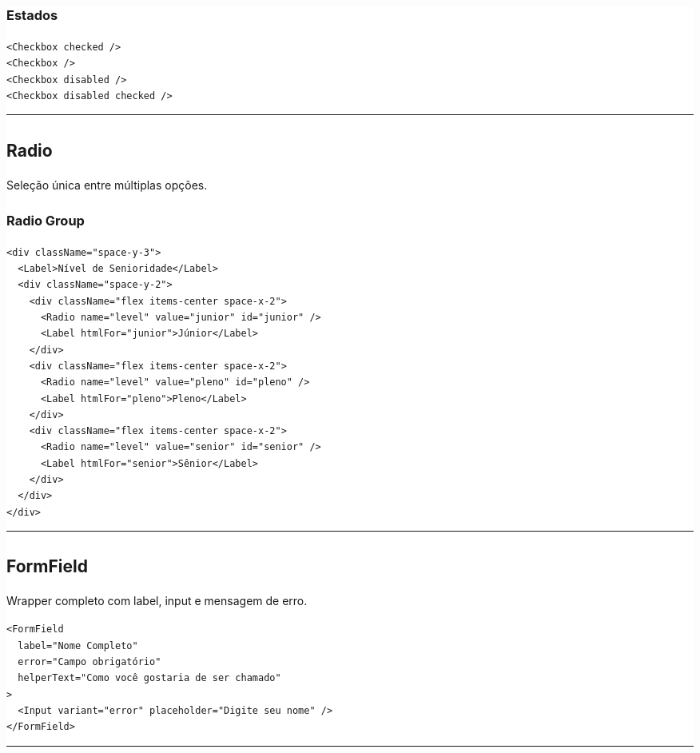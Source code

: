### Estados
```tsx
<Checkbox checked />
<Checkbox />
<Checkbox disabled />
<Checkbox disabled checked />
```

---

## Radio

Seleção única entre múltiplas opções.

### Radio Group
```tsx
<div className="space-y-3">
  <Label>Nível de Senioridade</Label>
  <div className="space-y-2">
    <div className="flex items-center space-x-2">
      <Radio name="level" value="junior" id="junior" />
      <Label htmlFor="junior">Júnior</Label>
    </div>
    <div className="flex items-center space-x-2">
      <Radio name="level" value="pleno" id="pleno" />
      <Label htmlFor="pleno">Pleno</Label>
    </div>
    <div className="flex items-center space-x-2">
      <Radio name="level" value="senior" id="senior" />
      <Label htmlFor="senior">Sênior</Label>
    </div>
  </div>
</div>
```

---

## FormField

Wrapper completo com label, input e mensagem de erro.

```tsx
<FormField
  label="Nome Completo"
  error="Campo obrigatório"
  helperText="Como você gostaria de ser chamado"
>
  <Input variant="error" placeholder="Digite seu nome" />
</FormField>
```

---
